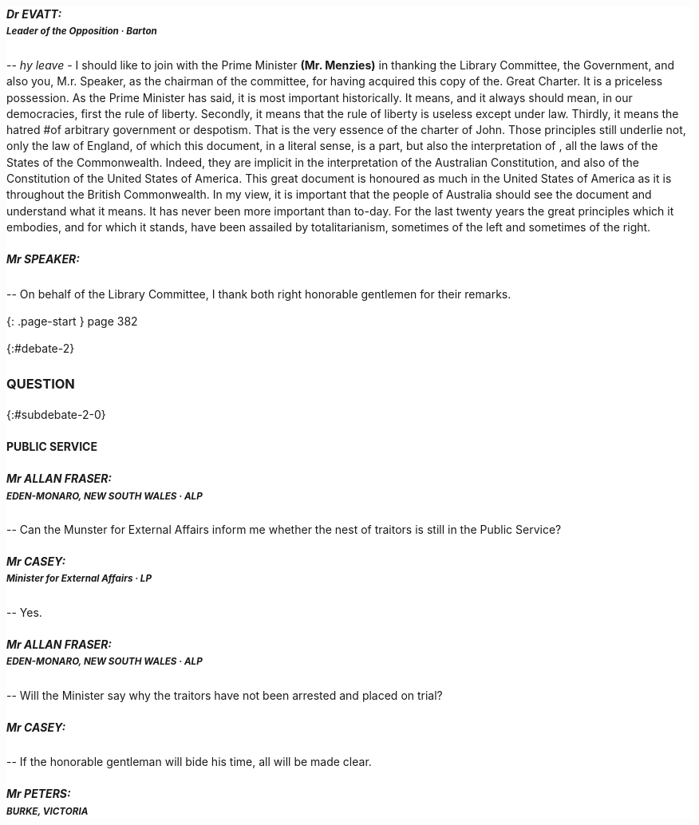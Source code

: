 ##### Dr EVATT:<br><small class="text-muted">Leader of the Opposition &middot; Barton</small>

--  *hy leave*  - I should like to join with the Prime Minister  **(Mr. Menzies)**  in thanking the Library Committee, the Government, and also you, M.r.  Speaker,  as the  chairman  of the committee, for having acquired this copy of the. Great Charter. It is a priceless possession. As the Prime Minister has said, it is most important historically. It means, and it always should mean, in our democracies, first the rule of liberty. Secondly, it means that the rule of liberty is useless except under law. Thirdly, it means the hatred #of arbitrary government or despotism. That is the very essence of the charter of John. Those principles still underlie not, only the law of England, of which this document, in a literal sense, is a part, but also the interpretation of , all the laws of the States of the Commonwealth. Indeed, they are implicit in the interpretation of the Australian Constitution, and also of the Constitution of the United States of America. This great document is honoured as much in the United States of America as it is throughout the British Commonwealth. In my view, it is important that the people of Australia should see the document and understand  what it means. It has never been more important than to-day. For the last twenty years the great principles which it embodies, and for which it stands, have been assailed by totalitarianism, sometimes of the left and sometimes of the right. 

##### Mr SPEAKER:

-- On behalf of the Library Committee, I thank both right honorable gentlemen for their remarks. 

{: .page-start }
page 382

{:#debate-2}
### QUESTION

{:#subdebate-2-0}
#### PUBLIC SERVICE

##### Mr ALLAN FRASER:<br><small class="text-muted">EDEN-MONARO, NEW SOUTH WALES &middot; ALP</small>

-- Can the Munster for External Affairs inform me whether the nest of traitors is still in the Public Service? 

##### Mr CASEY:<br><small class="text-muted">Minister for External Affairs &middot; LP</small>

-- Yes. 

##### Mr ALLAN FRASER:<br><small class="text-muted">EDEN-MONARO, NEW SOUTH WALES &middot; ALP</small>

-- Will the Minister say why the traitors have not been arrested and placed on trial? 

##### Mr CASEY:

-- If the honorable gentleman will bide his time, all will be made clear. 

##### Mr PETERS:<br><small class="text-muted">BURKE, VICTORIA</small>
